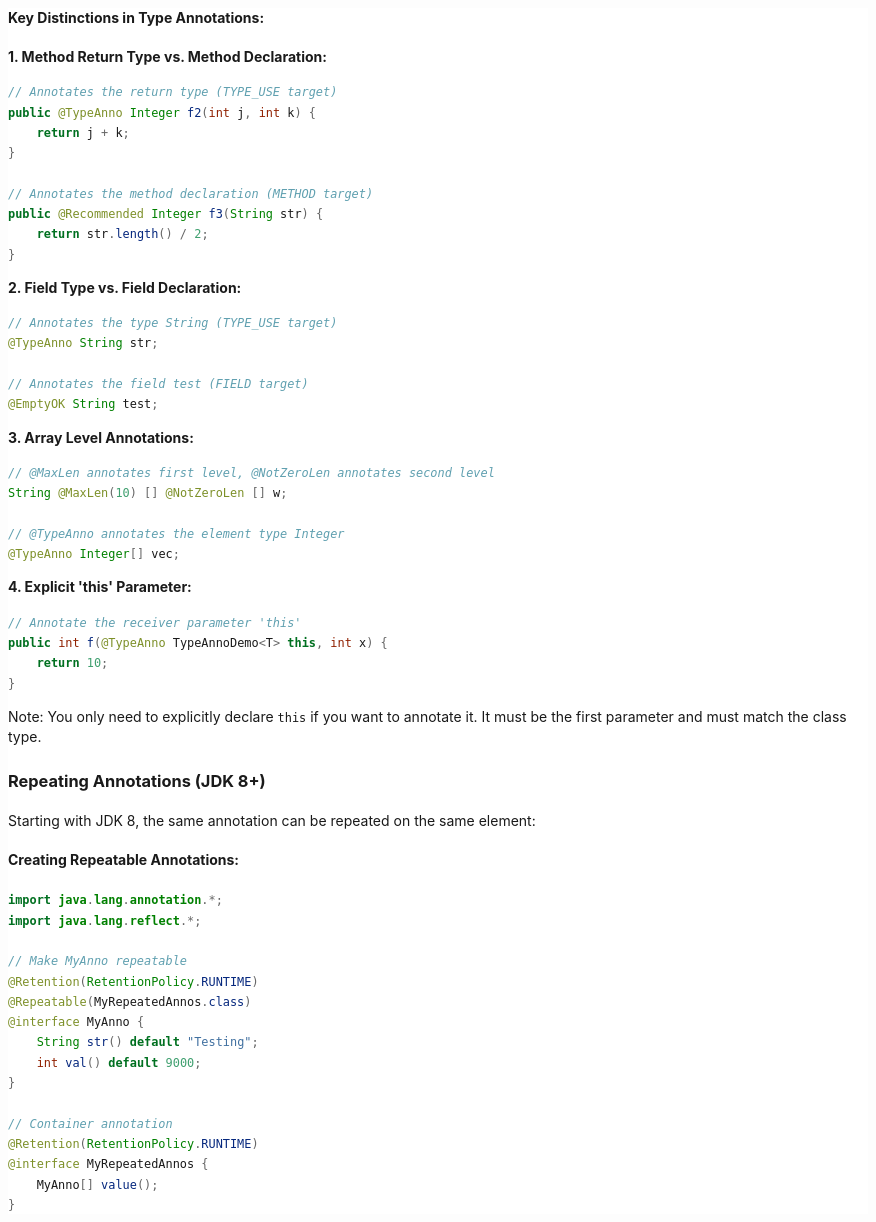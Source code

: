 #### Key Distinctions in Type Annotations:

**1. Method Return Type vs. Method Declaration:**
```java
// Annotates the return type (TYPE_USE target)
public @TypeAnno Integer f2(int j, int k) {
    return j + k;
}

// Annotates the method declaration (METHOD target)
public @Recommended Integer f3(String str) {
    return str.length() / 2;
}
```

**2. Field Type vs. Field Declaration:**
```java
// Annotates the type String (TYPE_USE target)
@TypeAnno String str;

// Annotates the field test (FIELD target)
@EmptyOK String test;
```

**3. Array Level Annotations:**
```java
// @MaxLen annotates first level, @NotZeroLen annotates second level
String @MaxLen(10) [] @NotZeroLen [] w;

// @TypeAnno annotates the element type Integer
@TypeAnno Integer[] vec;
```

**4. Explicit 'this' Parameter:**
```java
// Annotate the receiver parameter 'this'
public int f(@TypeAnno TypeAnnoDemo<T> this, int x) {
    return 10;
}
```

Note: You only need to explicitly declare `this` if you want to annotate it. It must be the first parameter and must match the class type.

### Repeating Annotations (JDK 8+)

Starting with JDK 8, the same annotation can be repeated on the same element:

#### Creating Repeatable Annotations:
```java
import java.lang.annotation.*;
import java.lang.reflect.*;

// Make MyAnno repeatable
@Retention(RetentionPolicy.RUNTIME)
@Repeatable(MyRepeatedAnnos.class)
@interface MyAnno {
    String str() default "Testing";
    int val() default 9000;
}

// Container annotation
@Retention(RetentionPolicy.RUNTIME)
@interface MyRepeatedAnnos {
    MyAnno[] value();
}

```